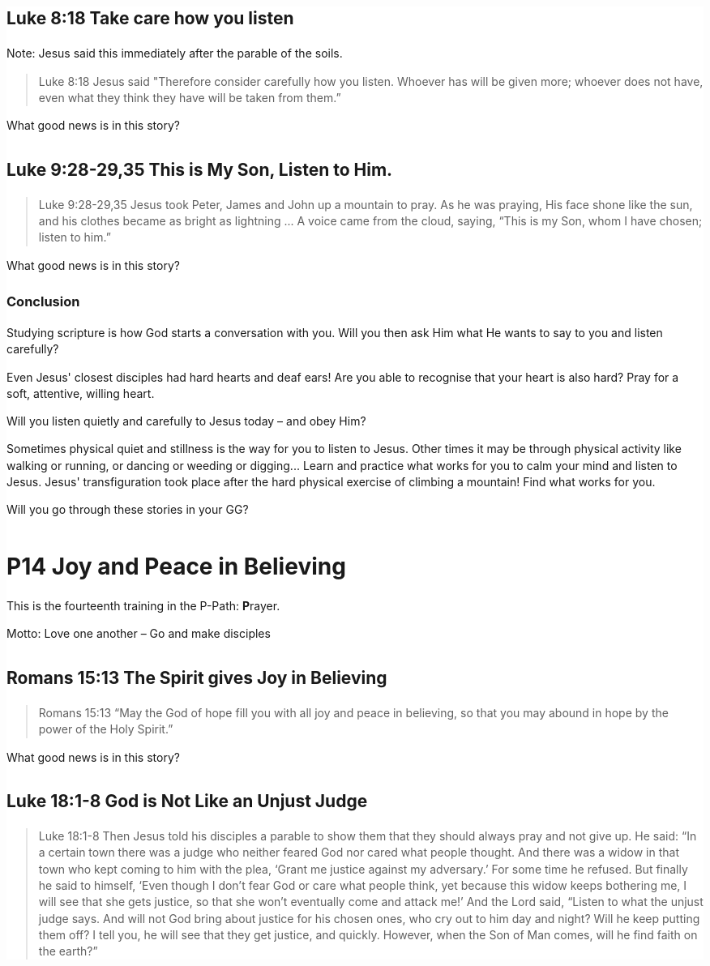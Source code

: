 ## Luke 8:18 Take care how you listen

Note: Jesus said this immediately after the parable of the soils.

>   Luke 8:18 Jesus said "Therefore consider carefully how you listen. Whoever has will be given more; whoever does not have, even what they think they have will be taken from them.”

What good news is in this story?

## Luke 9:28-29,35 This is My Son, Listen to Him.

>   Luke 9:28-29,35 Jesus took Peter, James and John up a mountain to pray. As he was praying, His face shone like the sun, and his clothes became as bright as lightning ... A voice came from the cloud, saying, “This is my Son, whom I have chosen; listen to him.”

What good news is in this story?

### Conclusion

Studying scripture is how God starts a conversation with you. Will you then ask Him what He wants to say to you and listen carefully?

Even Jesus' closest disciples had hard hearts and deaf ears! Are you able to recognise that your heart is also hard? Pray for a soft, attentive, willing heart.

Will you listen quietly and carefully to Jesus today – and obey Him?

Sometimes physical quiet and stillness is the way for you to listen to Jesus. Other times it may be through physical activity like walking or running, or dancing or weeding or digging... Learn and practice what works for you to calm your mind and listen to Jesus. Jesus' transfiguration took place after the hard physical exercise of climbing a mountain! Find what works for you.

Will you go through these stories in your GG?

# P14 Joy and Peace in Believing

This is the fourteenth training in the P-Path: **P**rayer.

Motto: Love one another – Go and make disciples

## Romans 15:13 The Spirit gives Joy in Believing

>   Romans 15:13 “May the God of hope fill you with all joy and peace in believing, so that you may abound in hope by the power of the Holy Spirit.”

What good news is in this story?

## Luke 18:1-8 God is Not Like an Unjust Judge

>   Luke 18:1-8 Then Jesus told his disciples a parable to show them that they should always pray and not give up. He said: “In a certain town there was a judge who neither feared God nor cared what people thought. And there was a widow in that town who kept coming to him with the plea, ‘Grant me justice against my adversary.’ For some time he refused. But finally he said to himself, ‘Even though I don’t fear God or care what people think, yet because this widow keeps bothering me, I will see that she gets justice, so that she won’t eventually come and attack me!’ And the Lord said, “Listen to what the unjust judge says. And will not God bring about justice for his chosen ones, who cry out to him day and night? Will he keep putting them off? I tell you, he will see that they get justice, and quickly. However, when the Son of Man comes, will he find faith on the earth?”
